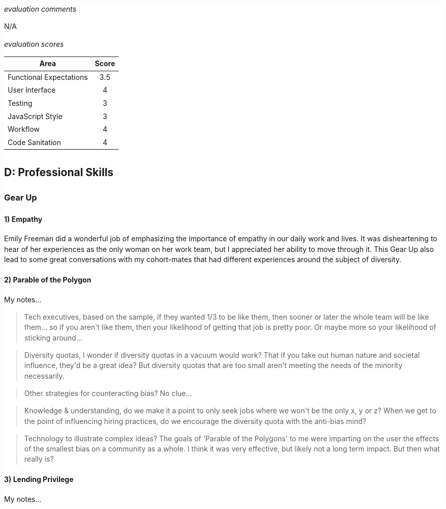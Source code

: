 _evaluation comments_

N/A


_evaluation scores_

| Area                   |Score|
| ---                    |:---:|
|Functional Expectations | 3.5 |
|User Interface          |  4  |
|Testing                 |  3  |
|JavaScript Style        |  3  |
|Workflow                |  4  |
|Code Sanitation         |  4  |


## D: Professional Skills

### Gear Up
#### 1) Empathy
Emily Freeman did a wonderful job of emphasizing the importance of empathy in our daily work and lives.  It was disheartening to hear of her experiences as the only woman on her work team, but I appreciated her ability to move through it.  This Gear Up also lead to some great conversations with my cohort-mates that had different experiences around the subject of diversity.


#### 2) Parable of the Polygon
My notes...

>Tech executives, based on the sample, if they wanted 1/3 to be like them, then sooner or later the whole team will be like them... so if you aren't like them, then your likelihood of getting that job is pretty poor.  Or maybe more so your likelihood of sticking around...

>Diversity quotas, I wonder if diversity quotas in a vacuum would work?  That if you take out human nature and societal influence, they'd be a great idea?  But diversity quotas that are too small aren't meeting the needs of the minority necessarily.

>Other strategies for counteracting bias?  No clue...

>Knowledge & understanding, do we make it a point to only seek jobs where we won't be the only x, y or z?  When we get to the point of influencing hiring practices, do we encourage the diversity quota with the anti-bias mind?

>Technology to illustrate complex ideas?  The goals of 'Parable of the Polygons' to me were imparting on the user the effects of the smallest bias on a community as a whole.  I think it was very effective, but likely not a long term impact.  But then what really is?


#### 3) Lending Privilege
My notes...
